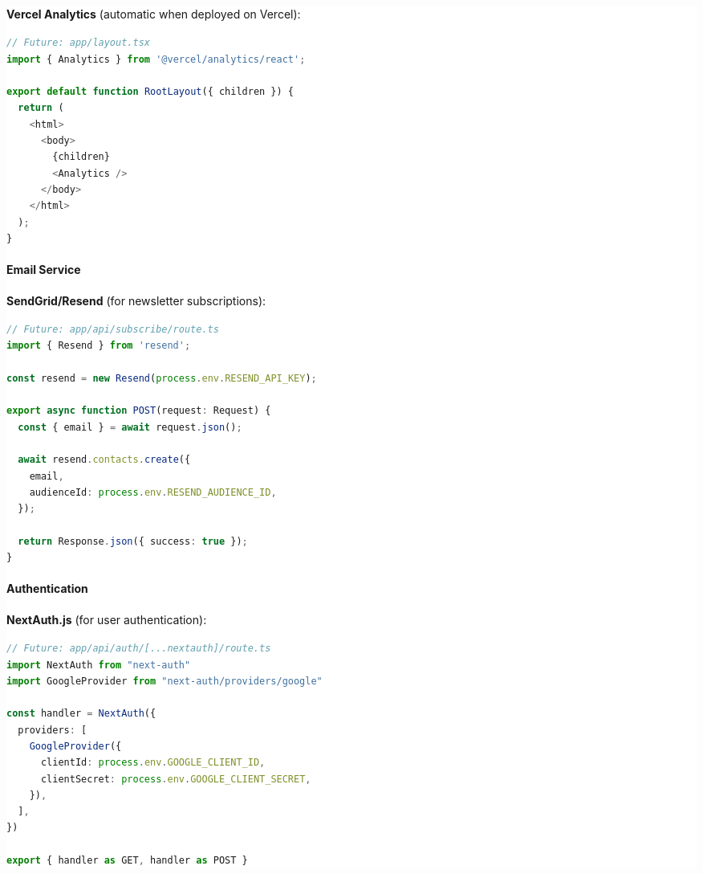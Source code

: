 **Vercel Analytics** (automatic when deployed on Vercel):
```typescript
// Future: app/layout.tsx
import { Analytics } from '@vercel/analytics/react';

export default function RootLayout({ children }) {
  return (
    <html>
      <body>
        {children}
        <Analytics />
      </body>
    </html>
  );
}
```

#### Email Service

**SendGrid/Resend** (for newsletter subscriptions):
```typescript
// Future: app/api/subscribe/route.ts
import { Resend } from 'resend';

const resend = new Resend(process.env.RESEND_API_KEY);

export async function POST(request: Request) {
  const { email } = await request.json();
  
  await resend.contacts.create({
    email,
    audienceId: process.env.RESEND_AUDIENCE_ID,
  });
  
  return Response.json({ success: true });
}
```

#### Authentication

**NextAuth.js** (for user authentication):
```typescript
// Future: app/api/auth/[...nextauth]/route.ts
import NextAuth from "next-auth"
import GoogleProvider from "next-auth/providers/google"

const handler = NextAuth({
  providers: [
    GoogleProvider({
      clientId: process.env.GOOGLE_CLIENT_ID,
      clientSecret: process.env.GOOGLE_CLIENT_SECRET,
    }),
  ],
})

export { handler as GET, handler as POST }
```
